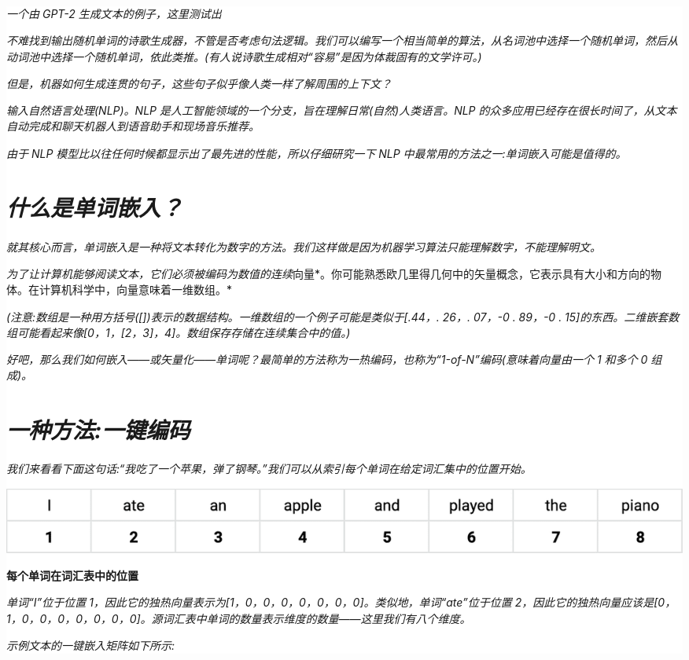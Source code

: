 *一个由 GPT-2 生成文本的例子，这里测试出*[](https://talktotransformer.com/)

*不难找到输出随机单词的诗歌生成器，不管是否考虑句法逻辑。我们可以编写一个相当简单的算法，从名词池中选择一个随机单词，然后从动词池中选择一个随机单词，依此类推。(有人说诗歌生成相对“容易”是因为体裁固有的文学许可。)*

*但是，机器如何生成连贯的句子，这些句子似乎像人类一样了解周围的上下文？*

*输入自然语言处理(NLP)。NLP 是人工智能领域的一个分支，旨在理解日常(自然)人类语言。NLP 的众多应用已经存在很长时间了，从文本自动完成和聊天机器人到语音助手和现场音乐推荐。*

*由于 NLP 模型比以往任何时候都显示出了最先进的性能，所以仔细研究一下 NLP 中最常用的方法之一:单词嵌入可能是值得的。*

# ***什么是单词嵌入？***

*就其核心而言，单词嵌入是一种将文本转化为数字的方法。我们这样做是因为机器学习算法只能理解数字，不能理解明文。*

*为了让计算机能够阅读文本，它们必须被编码为数值的连续*向量*。你可能熟悉欧几里得几何中的矢量概念，它表示具有大小和方向的物体。在计算机科学中，向量意味着一维数组。*

*(注意:数组是一种用方括号([])表示的数据结构。一维数组的一个例子可能是类似于[.44，. 26，. 07，-0 . 89，-0 . 15]的东西。二维嵌套数组可能看起来像[0，1，[2，3]，4]。数组保存存储在连续集合中的值。)*

*好吧，那么我们如何嵌入——或矢量化——单词呢？最简单的方法称为一热编码，也称为“1-of-N”编码(意味着向量由一个 1 和多个 0 组成)。*

# ***一种方法:一键编码***

*我们来看看下面这句话:“我吃了一个苹果，弹了钢琴。”我们可以从索引每个单词在给定词汇集中的位置开始。*

*![](img/cd6d7c8a581c5d6511293943c211774a.png)*

**每个单词在词汇表中的位置**

*单词“I”位于位置 1，因此它的独热向量表示为[1，0，0，0，0，0，0，0]。类似地，单词“ate”位于位置 2，因此它的独热向量应该是[0，1，0，0，0，0，0，0，0]。源词汇表中单词的数量表示维度的数量——这里我们有八个维度。*

*示例文本的一键嵌入矩阵如下所示:*
